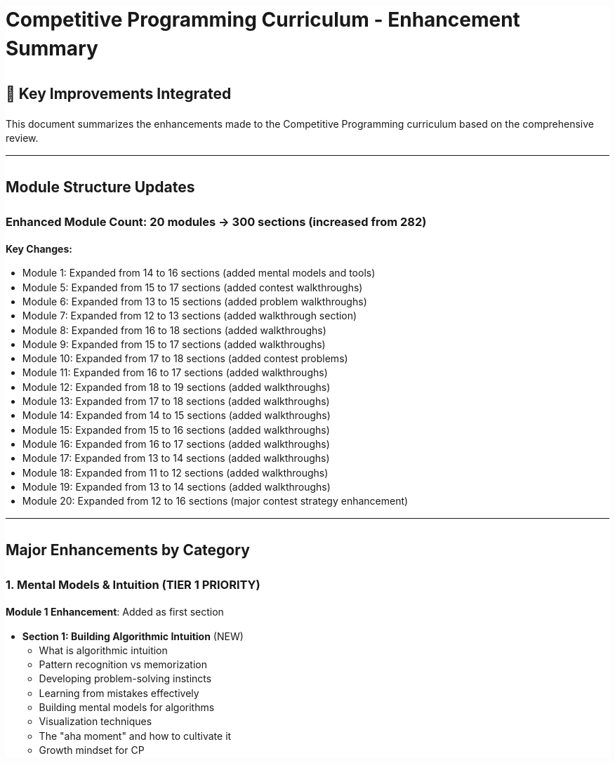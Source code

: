 # Competitive Programming Curriculum - Enhancement Summary

## 🎯 Key Improvements Integrated

This document summarizes the enhancements made to the Competitive Programming curriculum based on the comprehensive review.

---

## Module Structure Updates

### Enhanced Module Count: 20 modules → 300 sections (increased from 282)

**Key Changes:**

- Module 1: Expanded from 14 to 16 sections (added mental models and tools)
- Module 5: Expanded from 15 to 17 sections (added contest walkthroughs)
- Module 6: Expanded from 13 to 15 sections (added problem walkthroughs)
- Module 7: Expanded from 12 to 13 sections (added walkthrough section)
- Module 8: Expanded from 16 to 18 sections (added walkthroughs)
- Module 9: Expanded from 15 to 17 sections (added walkthroughs)
- Module 10: Expanded from 17 to 18 sections (added contest problems)
- Module 11: Expanded from 16 to 17 sections (added walkthroughs)
- Module 12: Expanded from 18 to 19 sections (added walkthroughs)
- Module 13: Expanded from 17 to 18 sections (added walkthroughs)
- Module 14: Expanded from 14 to 15 sections (added walkthroughs)
- Module 15: Expanded from 15 to 16 sections (added walkthroughs)
- Module 16: Expanded from 16 to 17 sections (added walkthroughs)
- Module 17: Expanded from 13 to 14 sections (added walkthroughs)
- Module 18: Expanded from 11 to 12 sections (added walkthroughs)
- Module 19: Expanded from 13 to 14 sections (added walkthroughs)
- Module 20: Expanded from 12 to 16 sections (major contest strategy enhancement)

---

## Major Enhancements by Category

### 1. Mental Models & Intuition (TIER 1 PRIORITY)

**Module 1 Enhancement**: Added as first section

- **Section 1: Building Algorithmic Intuition** (NEW)
  - What is algorithmic intuition
  - Pattern recognition vs memorization
  - Developing problem-solving instincts
  - Learning from mistakes effectively
  - Building mental models for algorithms
  - Visualization techniques
  - The "aha moment" and how to cultivate it
  - Growth mindset for CP
